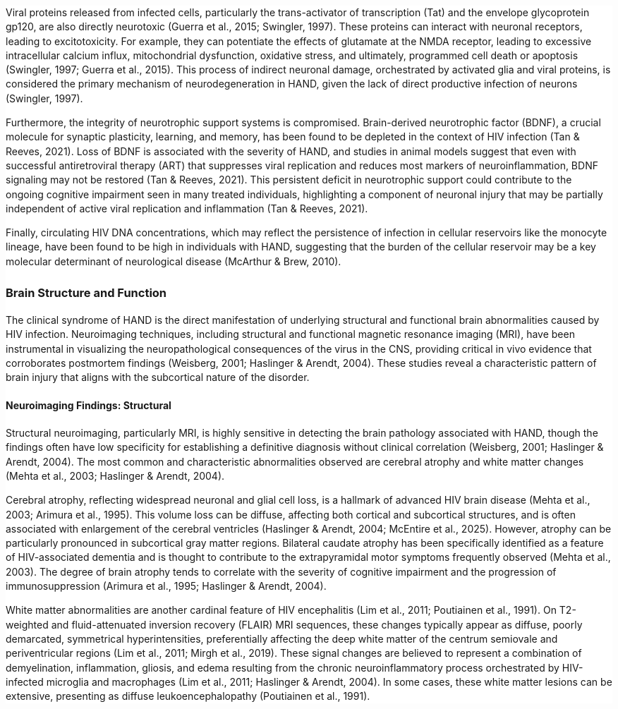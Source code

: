 Viral proteins released from infected cells, particularly the trans-activator of transcription (Tat) and the envelope glycoprotein gp120, are also directly neurotoxic (Guerra et al., 2015; Swingler, 1997). These proteins can interact with neuronal receptors, leading to excitotoxicity. For example, they can potentiate the effects of glutamate at the NMDA receptor, leading to excessive intracellular calcium influx, mitochondrial dysfunction, oxidative stress, and ultimately, programmed cell death or apoptosis (Swingler, 1997; Guerra et al., 2015). This process of indirect neuronal damage, orchestrated by activated glia and viral proteins, is considered the primary mechanism of neurodegeneration in HAND, given the lack of direct productive infection of neurons (Swingler, 1997).

Furthermore, the integrity of neurotrophic support systems is compromised. Brain-derived neurotrophic factor (BDNF), a crucial molecule for synaptic plasticity, learning, and memory, has been found to be depleted in the context of HIV infection (Tan & Reeves, 2021). Loss of BDNF is associated with the severity of HAND, and studies in animal models suggest that even with successful antiretroviral therapy (ART) that suppresses viral replication and reduces most markers of neuroinflammation, BDNF signaling may not be restored (Tan & Reeves, 2021). This persistent deficit in neurotrophic support could contribute to the ongoing cognitive impairment seen in many treated individuals, highlighting a component of neuronal injury that may be partially independent of active viral replication and inflammation (Tan & Reeves, 2021).

Finally, circulating HIV DNA concentrations, which may reflect the persistence of infection in cellular reservoirs like the monocyte lineage, have been found to be high in individuals with HAND, suggesting that the burden of the cellular reservoir may be a key molecular determinant of neurological disease (McArthur & Brew, 2010).

### Brain Structure and Function

The clinical syndrome of HAND is the direct manifestation of underlying structural and functional brain abnormalities caused by HIV infection. Neuroimaging techniques, including structural and functional magnetic resonance imaging (MRI), have been instrumental in visualizing the neuropathological consequences of the virus in the CNS, providing critical in vivo evidence that corroborates postmortem findings (Weisberg, 2001; Haslinger & Arendt, 2004). These studies reveal a characteristic pattern of brain injury that aligns with the subcortical nature of the disorder.

#### Neuroimaging Findings: Structural

Structural neuroimaging, particularly MRI, is highly sensitive in detecting the brain pathology associated with HAND, though the findings often have low specificity for establishing a definitive diagnosis without clinical correlation (Weisberg, 2001; Haslinger & Arendt, 2004). The most common and characteristic abnormalities observed are cerebral atrophy and white matter changes (Mehta et al., 2003; Haslinger & Arendt, 2004).

Cerebral atrophy, reflecting widespread neuronal and glial cell loss, is a hallmark of advanced HIV brain disease (Mehta et al., 2003; Arimura et al., 1995). This volume loss can be diffuse, affecting both cortical and subcortical structures, and is often associated with enlargement of the cerebral ventricles (Haslinger & Arendt, 2004; McEntire et al., 2025). However, atrophy can be particularly pronounced in subcortical gray matter regions. Bilateral caudate atrophy has been specifically identified as a feature of HIV-associated dementia and is thought to contribute to the extrapyramidal motor symptoms frequently observed (Mehta et al., 2003). The degree of brain atrophy tends to correlate with the severity of cognitive impairment and the progression of immunosuppression (Arimura et al., 1995; Haslinger & Arendt, 2004).

White matter abnormalities are another cardinal feature of HIV encephalitis (Lim et al., 2011; Poutiainen et al., 1991). On T2-weighted and fluid-attenuated inversion recovery (FLAIR) MRI sequences, these changes typically appear as diffuse, poorly demarcated, symmetrical hyperintensities, preferentially affecting the deep white matter of the centrum semiovale and periventricular regions (Lim et al., 2011; Mirgh et al., 2019). These signal changes are believed to represent a combination of demyelination, inflammation, gliosis, and edema resulting from the chronic neuroinflammatory process orchestrated by HIV-infected microglia and macrophages (Lim et al., 2011; Haslinger & Arendt, 2004). In some cases, these white matter lesions can be extensive, presenting as diffuse leukoencephalopathy (Poutiainen et al., 1991).
